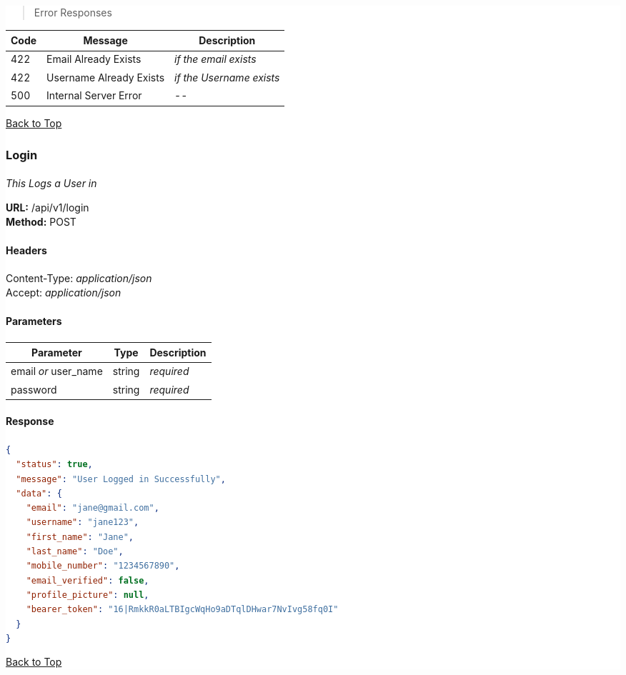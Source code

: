 ```json
```

> Error Responses

| Code | Message                 | Description              |
| ---- | ----------------------- | ------------------------ |
| 422  | Email Already Exists    | _if the email exists_    |
| 422  | Username Already Exists | _if the Username exists_ |
| 500  | Internal Server Error   | --                       |

[Back to Top](#features)

### Login

_This Logs a User in_

**URL:** /api/v1/login  
**Method:** POST

#### Headers

Content-Type: _application/json_  
Accept: _application/json_

#### Parameters

| Parameter            | Type   | Description |
| -------------------- | ------ | ----------- |
| email _or_ user_name | string | _required_  |
| password             | string | _required_  |

#### Response

```json
{
  "status": true,
  "message": "User Logged in Successfully",
  "data": {
    "email": "jane@gmail.com",
    "username": "jane123",
    "first_name": "Jane",
    "last_name": "Doe",
    "mobile_number": "1234567890",
    "email_verified": false,
    "profile_picture": null,
    "bearer_token": "16|RmkkR0aLTBIgcWqHo9aDTqlDHwar7NvIvg58fq0I"
  }
}
```

[Back to Top](#features)
